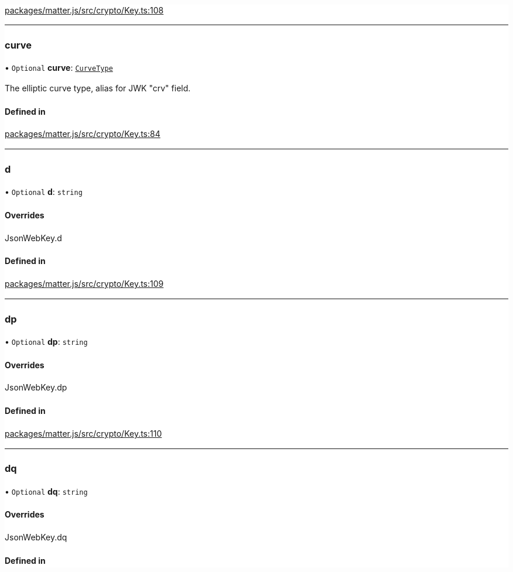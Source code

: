 [packages/matter.js/src/crypto/Key.ts:108](https://github.com/project-chip/matter.js/blob/c15b1068/packages/matter.js/src/crypto/Key.ts#L108)

___

### curve

• `Optional` **curve**: [`CurveType`](../enums/crypto_export.CurveType.md)

The elliptic curve type, alias for JWK "crv" field.

#### Defined in

[packages/matter.js/src/crypto/Key.ts:84](https://github.com/project-chip/matter.js/blob/c15b1068/packages/matter.js/src/crypto/Key.ts#L84)

___

### d

• `Optional` **d**: `string`

#### Overrides

JsonWebKey.d

#### Defined in

[packages/matter.js/src/crypto/Key.ts:109](https://github.com/project-chip/matter.js/blob/c15b1068/packages/matter.js/src/crypto/Key.ts#L109)

___

### dp

• `Optional` **dp**: `string`

#### Overrides

JsonWebKey.dp

#### Defined in

[packages/matter.js/src/crypto/Key.ts:110](https://github.com/project-chip/matter.js/blob/c15b1068/packages/matter.js/src/crypto/Key.ts#L110)

___

### dq

• `Optional` **dq**: `string`

#### Overrides

JsonWebKey.dq

#### Defined in
